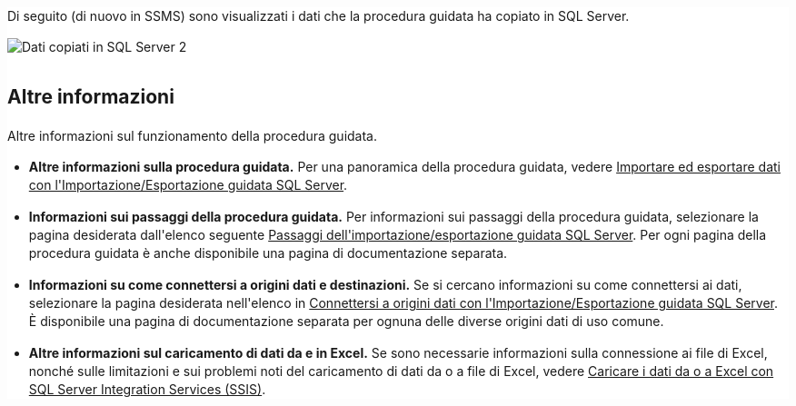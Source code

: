 Di seguito (di nuovo in SSMS) sono visualizzati i dati che la procedura guidata ha copiato in SQL Server.

![Dati copiati in SQL Server 2](../../integration-services/import-export-data/media/data-copied-to-sql-server-2.jpg)

## <a name="learn-more"></a>Altre informazioni  
Altre informazioni sul funzionamento della procedura guidata.
-   **Altre informazioni sulla procedura guidata.** Per una panoramica della procedura guidata, vedere [Importare ed esportare dati con l'Importazione/Esportazione guidata SQL Server](../../integration-services/import-export-data/import-and-export-data-with-the-sql-server-import-and-export-wizard.md).

-   **Informazioni sui passaggi della procedura guidata.** Per informazioni sui passaggi della procedura guidata, selezionare la pagina desiderata dall'elenco seguente [Passaggi dell'importazione/esportazione guidata SQL Server](../../integration-services/import-export-data/steps-in-the-sql-server-import-and-export-wizard.md). Per ogni pagina della procedura guidata è anche disponibile una pagina di documentazione separata.

-   **Informazioni su come connettersi a origini dati e destinazioni.** Se si cercano informazioni su come connettersi ai dati, selezionare la pagina desiderata nell'elenco in [Connettersi a origini dati con l'Importazione/Esportazione guidata SQL Server](../../integration-services/import-export-data/connect-to-data-sources-with-the-sql-server-import-and-export-wizard.md). È disponibile una pagina di documentazione separata per ognuna delle diverse origini dati di uso comune.

-   **Altre informazioni sul caricamento di dati da e in Excel.** Se sono necessarie informazioni sulla connessione ai file di Excel, nonché sulle limitazioni e sui problemi noti del caricamento di dati da o a file di Excel, vedere [Caricare i dati da o a Excel con SQL Server Integration Services (SSIS)](../load-data-to-from-excel-with-ssis.md).